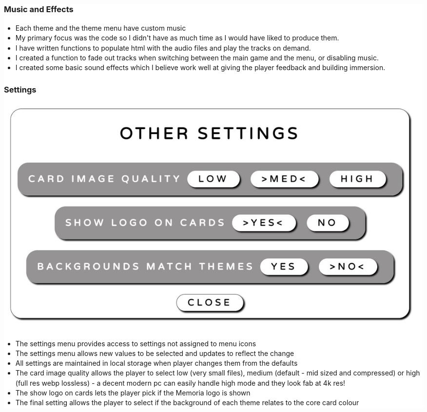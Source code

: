 ### **Music and Effects**

* Each theme and the theme menu have custom music
* My primary focus was the code so I didn't have as much time as I would have liked to produce them.
* I have written functions to populate html with the audio files and play the tracks on demand.
* I created a function to fade out tracks when switching between the main game and the menu, or disabling music.
* I created some basic sound effects which I believe work well at giving the player feedback and building immersion.

### **Settings**

![Settings Menu](./assets/docs/settingsmenu.JPG)

* The settings menu provides access to settings not assigned to menu icons
* The settings menu allows new values to be selected and updates to reflect the change
* All settings are maintained in local storage when player changes them from the defaults
* The card image quality allows the player to select low (very small files), medium (default - mid sized and compressed) or high (full res webp lossless) - a decent modern pc can easily handle high mode and they look fab at 4k res!
* The show logo on cards lets the player pick if the Memoria logo is shown
* The final setting allows the player to select if the background of each theme relates to the core card colour
